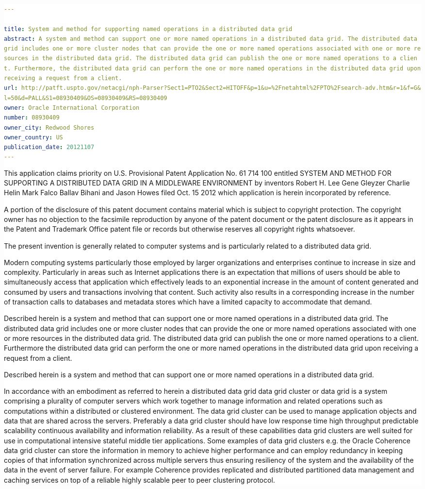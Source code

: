 ```yaml
---

title: System and method for supporting named operations in a distributed data grid
abstract: A system and method can support one or more named operations in a distributed data grid. The distributed data grid includes one or more cluster nodes that can provide the one or more named operations associated with one or more resources in the distributed data grid. The distributed data grid can publish the one or more named operations to a client. Furthermore, the distributed data grid can perform the one or more named operations in the distributed data grid upon receiving a request from a client.
url: http://patft.uspto.gov/netacgi/nph-Parser?Sect1=PTO2&Sect2=HITOFF&p=1&u=%2Fnetahtml%2FPTO%2Fsearch-adv.htm&r=1&f=G&l=50&d=PALL&S1=08930409&OS=08930409&RS=08930409
owner: Oracle International Corporation
number: 08930409
owner_city: Redwood Shores
owner_country: US
publication_date: 20121107
---
```

This application claims priority on U.S. Provisional Patent Application No. 61 714 100 entitled SYSTEM AND METHOD FOR SUPPORTING A DISTRIBUTED DATA GRID IN A MIDDLEWARE ENVIRONMENT by inventors Robert H. Lee Gene Gleyzer Charlie Helin Mark Falco Ballav Bihani and Jason Howes filed Oct. 15 2012 which application is herein incorporated by reference.

A portion of the disclosure of this patent document contains material which is subject to copyright protection. The copyright owner has no objection to the facsimile reproduction by anyone of the patent document or the patent disclosure as it appears in the Patent and Trademark Office patent file or records but otherwise reserves all copyright rights whatsoever.

The present invention is generally related to computer systems and is particularly related to a distributed data grid.

Modern computing systems particularly those employed by larger organizations and enterprises continue to increase in size and complexity. Particularly in areas such as Internet applications there is an expectation that millions of users should be able to simultaneously access that application which effectively leads to an exponential increase in the amount of content generated and consumed by users and transactions involving that content. Such activity also results in a corresponding increase in the number of transaction calls to databases and metadata stores which have a limited capacity to accommodate that demand.

Described herein is a system and method that can support one or more named operations in a distributed data grid. The distributed data grid includes one or more cluster nodes that can provide the one or more named operations associated with one or more resources in the distributed data grid. The distributed data grid can publish the one or more named operations to a client. Furthermore the distributed data grid can perform the one or more named operations in the distributed data grid upon receiving a request from a client.

Described herein is a system and method that can support one or more named operations in a distributed data grid.

In accordance with an embodiment as referred to herein a distributed data grid data grid cluster or data grid is a system comprising a plurality of computer servers which work together to manage information and related operations such as computations within a distributed or clustered environment. The data grid cluster can be used to manage application objects and data that are shared across the servers. Preferably a data grid cluster should have low response time high throughput predictable scalability continuous availability and information reliability. As a result of these capabilities data grid clusters are well suited for use in computational intensive stateful middle tier applications. Some examples of data grid clusters e.g. the Oracle Coherence data grid cluster can store the information in memory to achieve higher performance and can employ redundancy in keeping copies of that information synchronized across multiple servers thus ensuring resiliency of the system and the availability of the data in the event of server failure. For example Coherence provides replicated and distributed partitioned data management and caching services on top of a reliable highly scalable peer to peer clustering protocol.
